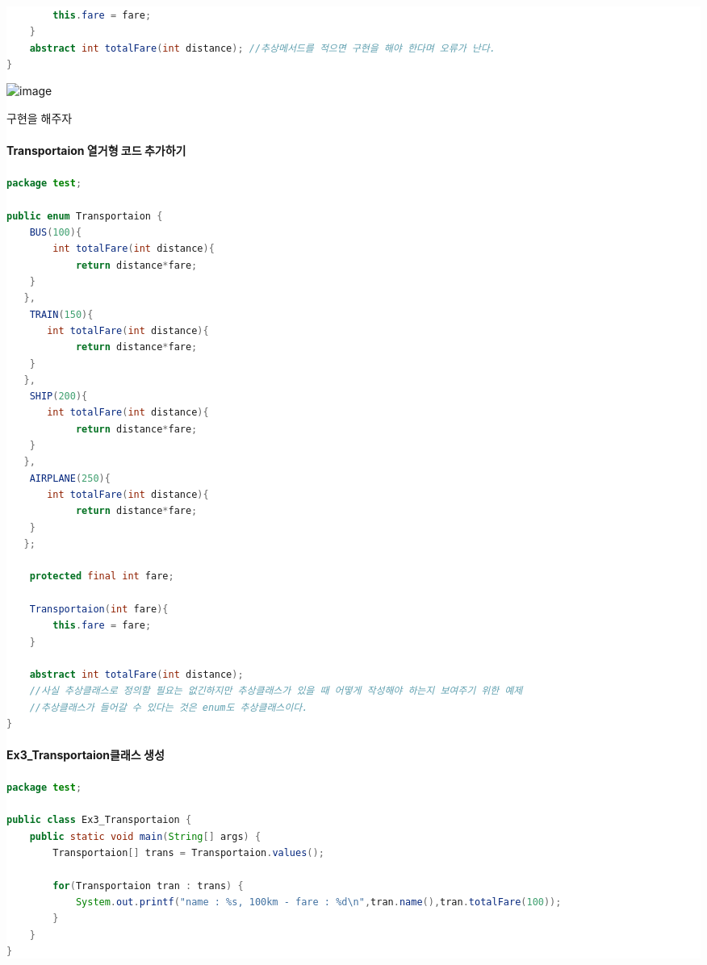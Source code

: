 ```java
		this.fare = fare;
	}
	abstract int totalFare(int distance); //추상메서드를 적으면 구현을 해야 한다며 오류가 난다.
}

```
![image](https://user-images.githubusercontent.com/54658614/222339460-a50b9493-3eb5-4282-abd7-8b9588a81b96.png)

구현을 해주자

#### Transportaion 열거형 코드 추가하기
```java
package test;

public enum Transportaion {
	BUS(100){
		int totalFare(int distance){
			return distance*fare;
	}	
   },
	TRAIN(150){
	   int totalFare(int distance){
			return distance*fare;
	}	
   },
	SHIP(200){
	   int totalFare(int distance){
			return distance*fare;
	}	
   },
	AIRPLANE(250){
	   int totalFare(int distance){
			return distance*fare;
	}	
   };
	
	protected final int fare;
	
	Transportaion(int fare){
		this.fare = fare;
	}
	
	abstract int totalFare(int distance);
	//사실 추상클래스로 정의할 필요는 없긴하지만 추상클래스가 있을 때 어떻게 작성해야 하는지 보여주기 위한 예제
	//추상클래스가 들어갈 수 있다는 것은 enum도 추상클래스이다.
}

```
#### Ex3_Transportaion클래스 생성
```java
package test;

public class Ex3_Transportaion {
	public static void main(String[] args) {
		Transportaion[] trans = Transportaion.values();
		
		for(Transportaion tran : trans) {
			System.out.printf("name : %s, 100km - fare : %d\n",tran.name(),tran.totalFare(100));
		}
	}
}
```
